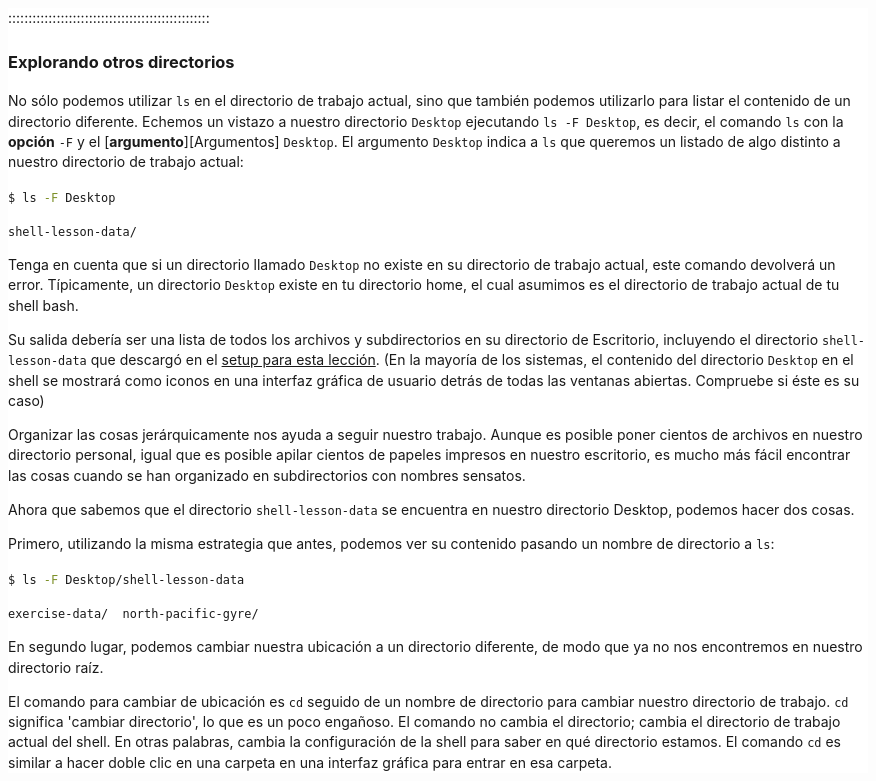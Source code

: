 ::::::::::::::::::::::::::::::::::::::::::::::::::

### Explorando otros directorios

No sólo podemos utilizar `ls` en el directorio de trabajo actual, sino que también
podemos utilizarlo para listar el contenido de un directorio diferente. Echemos un
vistazo a nuestro directorio `Desktop` ejecutando `ls -F Desktop`, es decir, el comando
`ls` con la **opción** `-F` y el [**argumento**][Argumentos] `Desktop`. El argumento
`Desktop` indica a `ls` que queremos un listado de algo distinto a nuestro directorio de
trabajo actual:

```bash
$ ls -F Desktop
```

```output
shell-lesson-data/
```

Tenga en cuenta que si un directorio llamado `Desktop` no existe en su directorio de
trabajo actual, este comando devolverá un error. Típicamente, un directorio `Desktop`
existe en tu directorio home, el cual asumimos es el directorio de trabajo actual de tu
shell bash.

Su salida debería ser una lista de todos los archivos y subdirectorios en su directorio
de Escritorio, incluyendo el directorio `shell-lesson-data` que descargó en el [setup
para esta lección](../learners/setup.md). (En la mayoría de los sistemas, el contenido
del directorio `Desktop` en el shell se mostrará como iconos en una interfaz gráfica de
usuario detrás de todas las ventanas abiertas. Compruebe si éste es su caso)

Organizar las cosas jerárquicamente nos ayuda a seguir nuestro trabajo. Aunque es
posible poner cientos de archivos en nuestro directorio personal, igual que es posible
apilar cientos de papeles impresos en nuestro escritorio, es mucho más fácil encontrar
las cosas cuando se han organizado en subdirectorios con nombres sensatos.

Ahora que sabemos que el directorio `shell-lesson-data` se encuentra en nuestro
directorio Desktop, podemos hacer dos cosas.

Primero, utilizando la misma estrategia que antes, podemos ver su contenido pasando un
nombre de directorio a `ls`:

```bash
$ ls -F Desktop/shell-lesson-data
```

```output
exercise-data/  north-pacific-gyre/
```

En segundo lugar, podemos cambiar nuestra ubicación a un directorio diferente, de modo
que ya no nos encontremos en nuestro directorio raíz.

El comando para cambiar de ubicación es `cd` seguido de un nombre de directorio para
cambiar nuestro directorio de trabajo. `cd` significa 'cambiar directorio', lo que es un
poco engañoso. El comando no cambia el directorio; cambia el directorio de trabajo
actual del shell. En otras palabras, cambia la configuración de la shell para saber en
qué directorio estamos. El comando `cd` es similar a hacer doble clic en una carpeta en
una interfaz gráfica para entrar en esa carpeta.


[Arguments]: https://swcarpentry.github.io/shell-novice/reference.html#argument